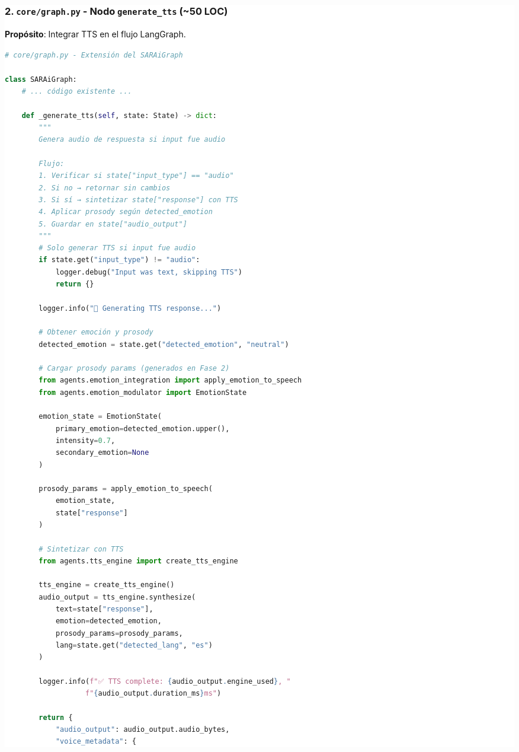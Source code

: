 
### 2. `core/graph.py` - Nodo `generate_tts` (~50 LOC)

**Propósito**: Integrar TTS en el flujo LangGraph.

```python
# core/graph.py - Extensión del SARAiGraph

class SARAiGraph:
    # ... código existente ...
    
    def _generate_tts(self, state: State) -> dict:
        """
        Genera audio de respuesta si input fue audio
        
        Flujo:
        1. Verificar si state["input_type"] == "audio"
        2. Si no → retornar sin cambios
        3. Si sí → sintetizar state["response"] con TTS
        4. Aplicar prosody según detected_emotion
        5. Guardar en state["audio_output"]
        """
        # Solo generar TTS si input fue audio
        if state.get("input_type") != "audio":
            logger.debug("Input was text, skipping TTS")
            return {}
        
        logger.info("🎤 Generating TTS response...")
        
        # Obtener emoción y prosody
        detected_emotion = state.get("detected_emotion", "neutral")
        
        # Cargar prosody params (generados en Fase 2)
        from agents.emotion_integration import apply_emotion_to_speech
        from agents.emotion_modulator import EmotionState
        
        emotion_state = EmotionState(
            primary_emotion=detected_emotion.upper(),
            intensity=0.7,
            secondary_emotion=None
        )
        
        prosody_params = apply_emotion_to_speech(
            emotion_state,
            state["response"]
        )
        
        # Sintetizar con TTS
        from agents.tts_engine import create_tts_engine
        
        tts_engine = create_tts_engine()
        audio_output = tts_engine.synthesize(
            text=state["response"],
            emotion=detected_emotion,
            prosody_params=prosody_params,
            lang=state.get("detected_lang", "es")
        )
        
        logger.info(f"✅ TTS complete: {audio_output.engine_used}, "
                   f"{audio_output.duration_ms}ms")
        
        return {
            "audio_output": audio_output.audio_bytes,
            "voice_metadata": {
```